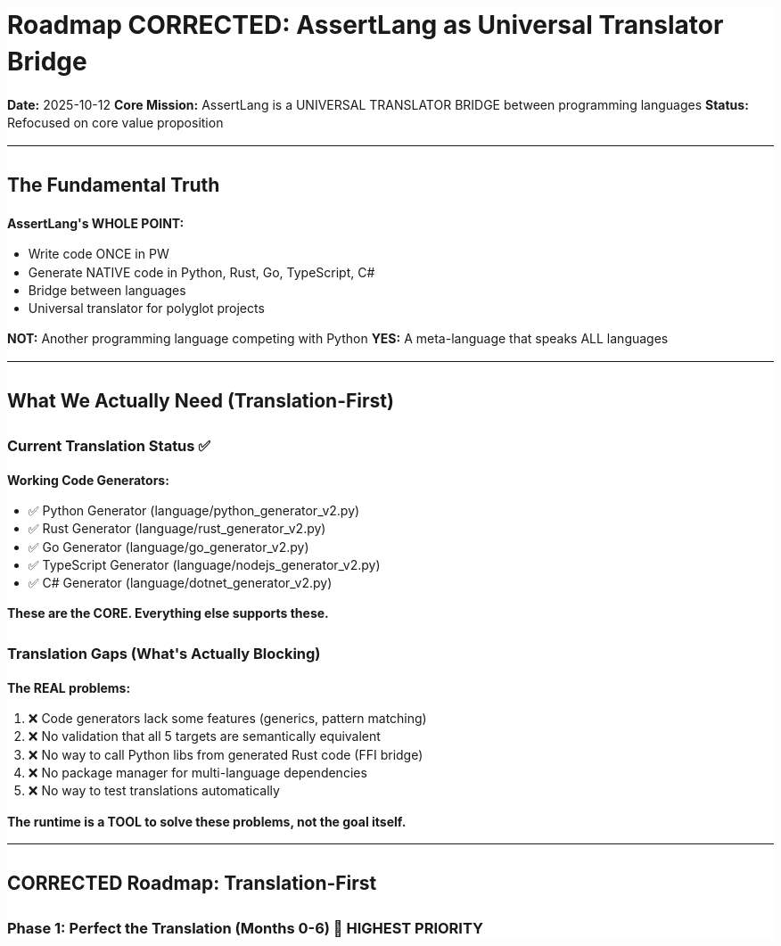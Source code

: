 # Roadmap CORRECTED: AssertLang as Universal Translator Bridge

**Date:** 2025-10-12
**Core Mission:** AssertLang is a UNIVERSAL TRANSLATOR BRIDGE between programming languages
**Status:** Refocused on core value proposition

---

## The Fundamental Truth

**AssertLang's WHOLE POINT:**
- Write code ONCE in PW
- Generate NATIVE code in Python, Rust, Go, TypeScript, C#
- Bridge between languages
- Universal translator for polyglot projects

**NOT:** Another programming language competing with Python
**YES:** A meta-language that speaks ALL languages

---

## What We Actually Need (Translation-First)

### Current Translation Status ✅

**Working Code Generators:**
- ✅ Python Generator (language/python_generator_v2.py)
- ✅ Rust Generator (language/rust_generator_v2.py)
- ✅ Go Generator (language/go_generator_v2.py)
- ✅ TypeScript Generator (language/nodejs_generator_v2.py)
- ✅ C# Generator (language/dotnet_generator_v2.py)

**These are the CORE. Everything else supports these.**

### Translation Gaps (What's Actually Blocking)

**The REAL problems:**
1. ❌ Code generators lack some features (generics, pattern matching)
2. ❌ No validation that all 5 targets are semantically equivalent
3. ❌ No way to call Python libs from generated Rust code (FFI bridge)
4. ❌ No package manager for multi-language dependencies
5. ❌ No way to test translations automatically

**The runtime is a TOOL to solve these problems, not the goal itself.**

---

## CORRECTED Roadmap: Translation-First

### Phase 1: Perfect the Translation (Months 0-6) 🔴 HIGHEST PRIORITY
